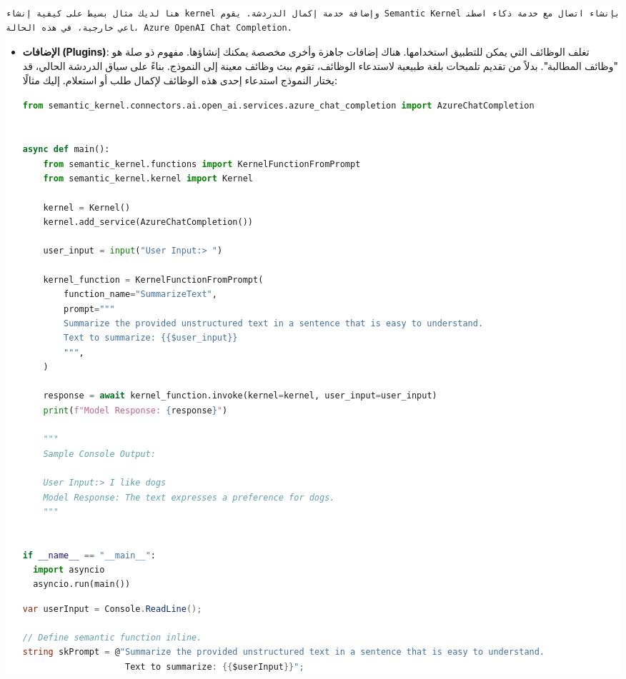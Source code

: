     هنا لديك مثال بسيط على كيفية إنشاء kernel وإضافة خدمة إكمال الدردشة. يقوم Semantic Kernel بإنشاء اتصال مع خدمة ذكاء اصطناعي خارجية، في هذه الحالة، Azure OpenAI Chat Completion.

- **الإضافات (Plugins)**: تغلف الوظائف التي يمكن للتطبيق استخدامها. هناك إضافات جاهزة وأخرى مخصصة يمكنك إنشاؤها. مفهوم ذو صلة هو "وظائف المطالبة". بدلاً من تقديم تلميحات بلغة طبيعية لاستدعاء الوظائف، تقوم ببث وظائف معينة إلى النموذج. بناءً على سياق الدردشة الحالي، قد يختار النموذج استدعاء إحدى هذه الوظائف لإكمال طلب أو استعلام. إليك مثالًا:

  ```python
  from semantic_kernel.connectors.ai.open_ai.services.azure_chat_completion import AzureChatCompletion


  async def main():
      from semantic_kernel.functions import KernelFunctionFromPrompt
      from semantic_kernel.kernel import Kernel

      kernel = Kernel()
      kernel.add_service(AzureChatCompletion())

      user_input = input("User Input:> ")

      kernel_function = KernelFunctionFromPrompt(
          function_name="SummarizeText",
          prompt="""
          Summarize the provided unstructured text in a sentence that is easy to understand.
          Text to summarize: {{$user_input}}
          """,
      )

      response = await kernel_function.invoke(kernel=kernel, user_input=user_input)
      print(f"Model Response: {response}")

      """
      Sample Console Output:

      User Input:> I like dogs
      Model Response: The text expresses a preference for dogs.
      """


  if __name__ == "__main__":
    import asyncio
    asyncio.run(main())
  ```

    ```csharp
    var userInput = Console.ReadLine();

    // Define semantic function inline.
    string skPrompt = @"Summarize the provided unstructured text in a sentence that is easy to understand.
                        Text to summarize: {{$userInput}}";
    